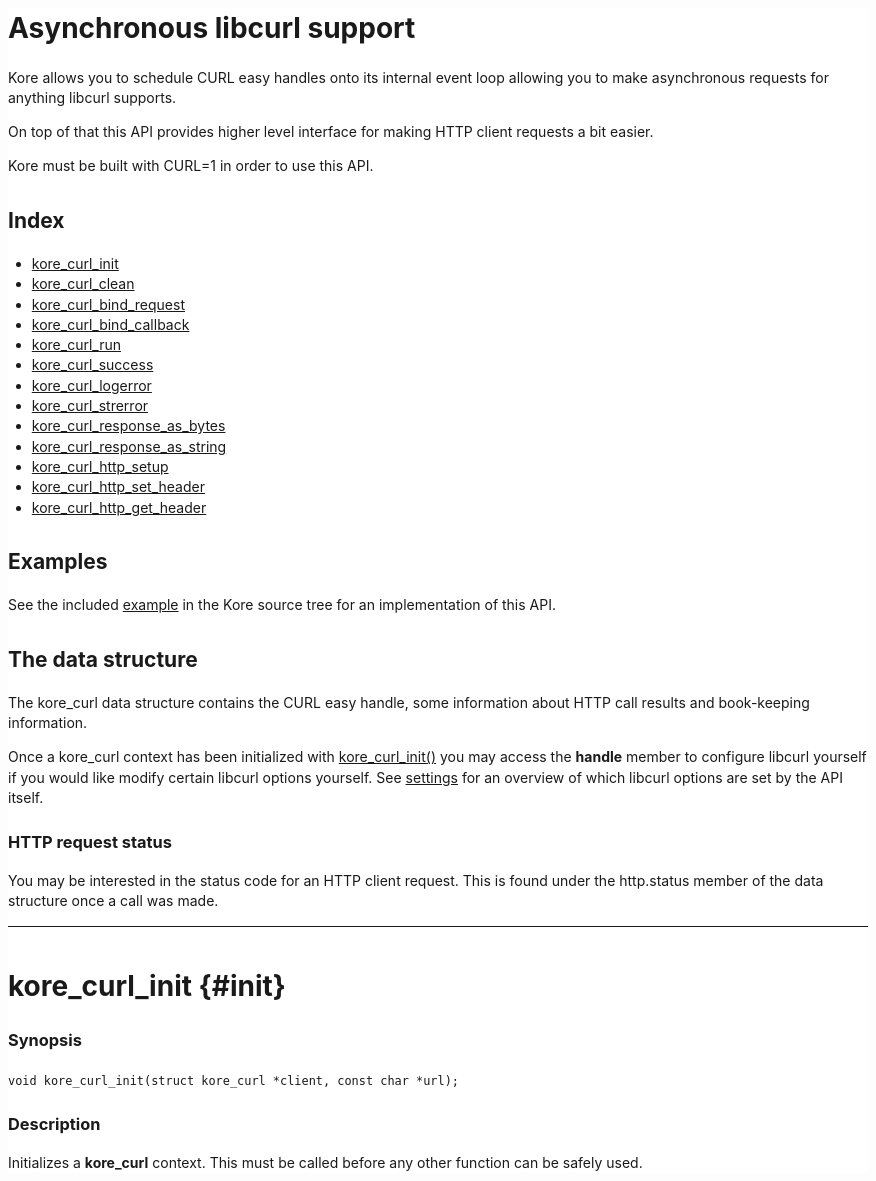 # Asynchronous libcurl support

Kore allows you to schedule CURL easy handles onto its internal event loop
allowing you to make asynchronous requests for anything libcurl supports.

On top of that this API provides higher level interface for making HTTP
client requests a bit easier.

Kore must be built with CURL=1 in order to use this API.

## Index

* [kore\_curl\_init](#init)
* [kore\_curl\_clean](#cleanup)
* [kore\_curl\_bind\_request](#bindrequest)
* [kore\_curl\_bind\_callback](#bindcallback)
* [kore\_curl\_run](#run)
* [kore\_curl\_success](#success)
* [kore\_curl\_logerror](#logerror)
* [kore\_curl\_strerror](#strerror)
* [kore\_curl\_response\_as\_bytes](#responsebytes)
* [kore\_curl\_response\_as\_string](#responsestring)
* [kore\_curl\_http\_setup](#httpsetup)
* [kore\_curl\_http\_set\_header](#setheader)
* [kore\_curl\_http\_get\_header](#getheader)

## Examples

See the included [example](https://github.com/jorisvink/kore/tree/master/examples/async-curl) in the Kore source tree for an implementation of this API.

## The data structure

The kore\_curl data structure contains the CURL easy handle, some information
about HTTP call results and book-keeping information.

Once a kore\_curl context has been initialized with [kore\_curl\_init()](#init) you
may access the **handle** member to configure libcurl yourself if you
would like modify certain libcurl options yourself. See [settings](#settings)
for an overview of which libcurl options are set by the API itself.

### HTTP request status

You may be interested in the status code for an HTTP client request. This is
found under the http.status member of the data structure once a call was
made.

---

# kore\_curl\_init {#init}
### Synopsis
```
void kore_curl_init(struct kore_curl *client, const char *url);
```
### Description
Initializes a **kore\_curl** context. This must be called before any other
function can be safely used.
